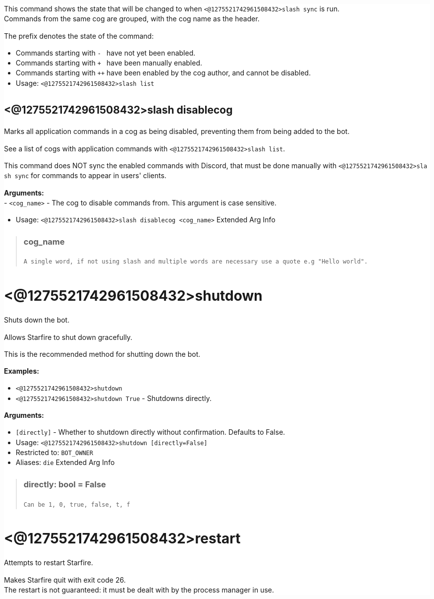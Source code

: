 This command shows the state that will be changed to when `<@1275521742961508432>slash sync` is run.<br/>
Commands from the same cog are grouped, with the cog name as the header.<br/>

The prefix denotes the state of the command:<br/>
- Commands starting with `- ` have not yet been enabled.<br/>
- Commands starting with `+ ` have been manually enabled.<br/>
- Commands starting with `++` have been enabled by the cog author, and cannot be disabled.<br/>
 - Usage: `<@1275521742961508432>slash list`
## <@1275521742961508432>slash disablecog
Marks all application commands in a cog as being disabled, preventing them from being added to the bot.<br/>

See a list of cogs with application commands with `<@1275521742961508432>slash list`.<br/>

This command does NOT sync the enabled commands with Discord, that must be done manually with `<@1275521742961508432>slash sync` for commands to appear in users' clients.<br/>

**Arguments:**<br/>
    - `<cog_name>` - The cog to disable commands from. This argument is case sensitive.<br/>
 - Usage: `<@1275521742961508432>slash disablecog <cog_name>`
Extended Arg Info
> ### cog_name
> ```
> A single word, if not using slash and multiple words are necessary use a quote e.g "Hello world".
> ```
# <@1275521742961508432>shutdown
Shuts down the bot.<br/>

Allows Starfire to shut down gracefully.<br/>

This is the recommended method for shutting down the bot.<br/>

**Examples:**<br/>
- `<@1275521742961508432>shutdown`<br/>
- `<@1275521742961508432>shutdown True` - Shutdowns directly.<br/>

**Arguments:**<br/>
- `[directly]` - Whether to shutdown directly without confirmation. Defaults to False.<br/>
 - Usage: `<@1275521742961508432>shutdown [directly=False]`
 - Restricted to: `BOT_OWNER`
 - Aliases: `die`
Extended Arg Info
> ### directly: bool = False
> ```
> Can be 1, 0, true, false, t, f
> ```
# <@1275521742961508432>restart
Attempts to restart Starfire.<br/>

Makes Starfire quit with exit code 26.<br/>
The restart is not guaranteed: it must be dealt with by the process manager in use.<br/>
